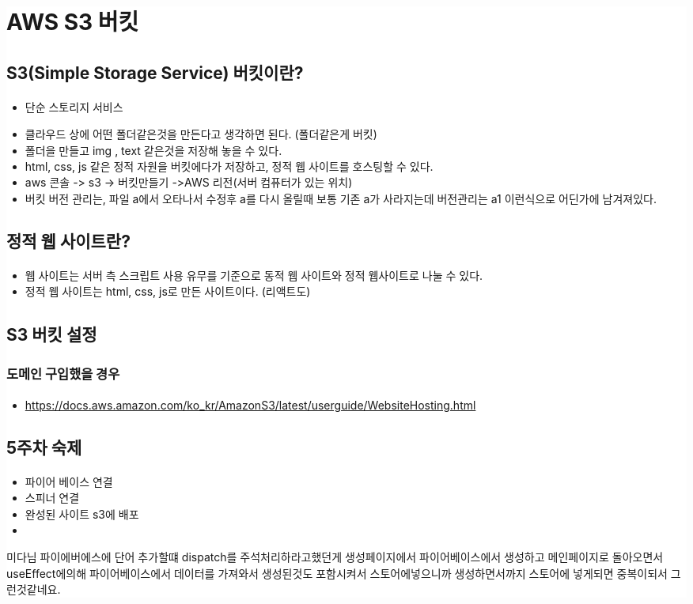 # AWS S3 버킷

## S3(Simple Storage Service) 버킷이란?

- 단순 스토리지 서비스

* 클라우드 상에 어떤 폴더같은것을 만든다고 생각하면 된다. (폴더같은게 버킷)
* 폴더을 만들고 img , text 같은것을 저장해 놓을 수 있다.
* html, css, js 같은 정적 자원을 버킷에다가 저장하고, 정적 웹 사이트를 호스팅할 수 있다.
* aws 콘솔 -> s3 -> 버킷만들기 ->AWS 리전(서버 컴퓨터가 있는 위치)
* 버킷 버전 관리는, 파일 a에서 오타나서 수정후 a를 다시 올릴때 보통 기존 a가 사라지는데 버전관리는 a1 이런식으로 어딘가에 남겨져있다.

## 정적 웹 사이트란?

- 웹 사이트는 서버 측 스크립트 사용 유무를 기준으로 동적 웹 사이트와 정적 웹사이트로 나눌 수 있다.
- 정적 웹 사이트는 html, css, js로 만든 사이트이다. (리액트도)

## S3 버킷 설정

### 도메인 구입했을 경우

- https://docs.aws.amazon.com/ko_kr/AmazonS3/latest/userguide/WebsiteHosting.html

## 5주차 숙제

- 파이어 베이스 연결
- 스피너 연결
- 완성된 사이트 s3에 배포
-

미다님 파이에버에스에 단어 추가할떄 dispatch를 주석처리하라고했던게 생성페이지에서 파이어베이스에서 생성하고 메인페이지로 돌아오면서 useEffect에의해 파이어베이스에서 데이터를 가져와서 생성된것도 포함시켜서 스토어에넣으니까 생성하면서까지 스토어에 넣게되면 중복이되서 그런것같네요.
